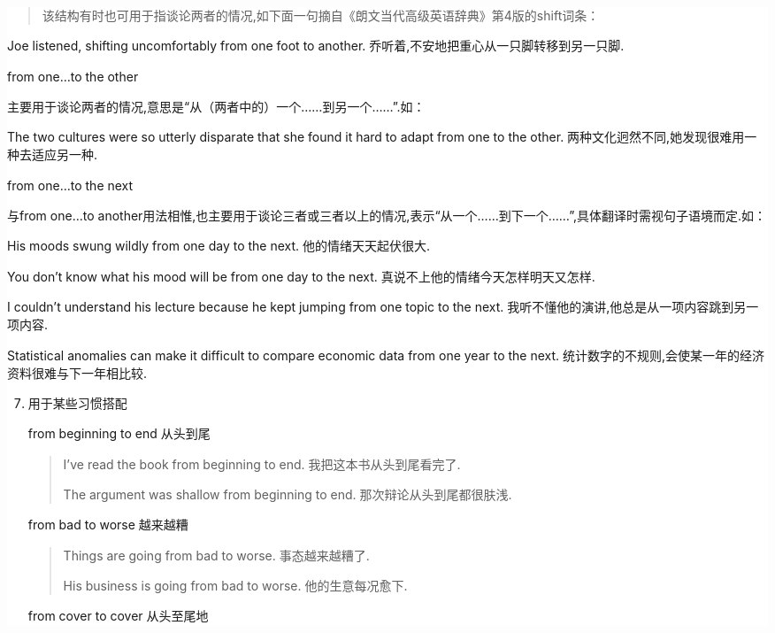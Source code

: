   > 该结构有时也可用于指谈论两者的情况,如下面一句摘自《朗文当代高级英语辞典》第4版的shift词条：

   Joe listened, shifting uncomfortably from one foot to another. 乔听着,不安地把重心从一只脚转移到另一只脚.

   from one…to the other

   主要用于谈论两者的情况,意思是“从（两者中的）一个……到另一个……”.如：

   The two cultures were so utterly disparate that she found it hard to adapt from one to the other. 两种文化迥然不同,她发现很难用一种去适应另一种.

   from one…to the next

   与from one…to another用法相惟,也主要用于谈论三者或三者以上的情况,表示“从一个……到下一个……”,具体翻译时需视句子语境而定.如：

   His moods swung wildly from one day to the next. 他的情绪天天起伏很大.

   You don’t know what his mood will be from one day to the next. 真说不上他的情绪今天怎样明天又怎样.

   I couldn’t understand his lecture because he kept jumping from one topic to the next. 我听不懂他的演讲,他总是从一项内容跳到另一项内容.

   Statistical anomalies can make it difficult to compare economic data from one year to the next. 统计数字的不规则,会使某一年的经济资料很难与下一年相比较.

7. 用于某些习惯搭配

   from beginning to end 从头到尾

   > I’ve read the book from beginning to end. 我把这本书从头到尾看完了.
   >
   > The argument was shallow from beginning to end. 那次辩论从头到尾都很肤浅.

   from bad to worse 越来越糟

   > Things are going from bad to worse. 事态越来越糟了.
   >
   > His business is going from bad to worse. 他的生意每况愈下.

   from cover to cover 从头至尾地

